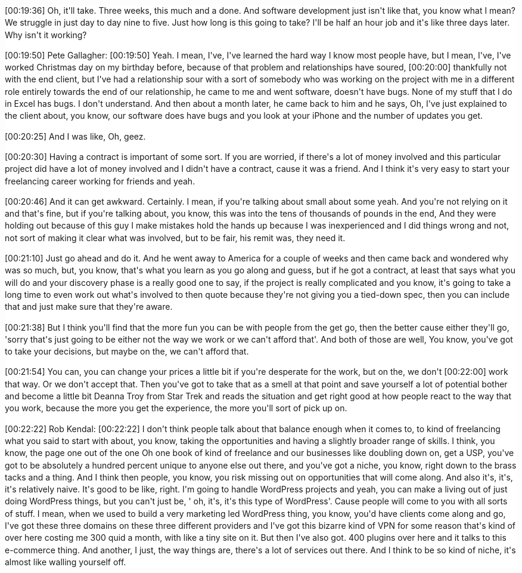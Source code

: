 [00:19:36] Oh, it'll take. Three weeks, this much and a done. And software development just isn't like that, you know what I mean? We struggle in just day to day nine to five. Just how long is this going to take? I'll be half an hour job and it's like three days later. Why isn't it working?

[00:19:50] Pete Gallagher: [00:19:50] Yeah. I mean, I've, I've learned the hard way I know most people have, but I mean, I've, I've worked Christmas day on my birthday before, because of that problem and relationships have soured, [00:20:00] thankfully not with the end client, but I've had a relationship sour with a sort of somebody who was working on the project with me in a different role entirely towards the end of our relationship, he came to me and went software, doesn't have bugs. None of my stuff that I do in Excel has bugs. I don't understand. And then about a month later, he came back to him and he says, Oh, I've just explained to the client about, you know, our software does have bugs and you look at your iPhone and the number of updates you get.

[00:20:25] And I was like, Oh, geez.

[00:20:30] Having a contract is important of some sort. If you are worried, if there's a lot of money involved and this particular project did have a lot of money involved and I didn't have a contract, cause it was a friend. And I think it's very easy to start your freelancing career working for friends and yeah.

[00:20:46] And it can get awkward. Certainly. I mean, if you're talking about small about some yeah. And you're not relying on it and that's fine, but if you're talking about, you know, this was into the tens of thousands of pounds in the end, And they were holding out because of this guy I make mistakes hold the hands up because I was inexperienced and I did things wrong and not, not sort of making it clear what was involved, but to be fair, his remit was, they need it.

[00:21:10] Just go ahead and do it. And he went away to America for a couple of weeks and then came back and wondered why was so much, but, you know, that's what you learn as you go along and guess, but if he got a contract, at least that says what you will do and your discovery phase is a really good one to say, if the project is really complicated and you know, it's going to take a long time to even work out what's involved to then quote because they're not giving you a tied-down spec, then you can include that and just make sure that they're aware.

[00:21:38] But I think you'll find that the more fun you can be with people from the get go, then the better cause either they'll go, 'sorry that's just going to be either not the way we work or we can't afford that'. And both of those are well, You know, you've got to take your decisions, but maybe on the, we can't afford that.

[00:21:54] You can, you can change your prices a little bit if you're desperate for the work, but on the, we don't [00:22:00] work that way. Or we don't accept that. Then you've got to take that as a smell at that point and save yourself a lot of potential bother and become a little bit Deanna Troy from Star Trek and reads the situation and get right good at how people react to the way that you work, because the more you get the experience, the more you'll sort of pick up on.

[00:22:22] Rob Kendal: [00:22:22] I don't think people talk about that balance enough when it comes to, to kind of freelancing what you said to start with about, you know, taking the opportunities and having a slightly broader range of skills. I think, you know, the page one out of the one Oh one book of kind of freelance and our businesses like doubling down on, get a USP, you've got to be absolutely a hundred percent unique to anyone else out there, and you've got a niche, you know, right down to the brass tacks and a thing. And I think then people, you know, you risk missing out on opportunities that will come along. And also it's, it's, it's relatively naive. It's good to be like, right. I'm going to handle WordPress projects and yeah, you can make a living out of just doing WordPress things, but you can't just be, ' oh, it's, it's this type of WordPress'. Cause people will come to you with all sorts of stuff. I mean, when we used to build a very marketing led WordPress thing, you know, you'd have clients come along and go, I've got these three domains on these three different providers and I've got this bizarre kind of VPN for some reason that's kind of over here costing me 300 quid a month, with like a tiny site on it. But then I've also got. 400 plugins over here and it talks to this e-commerce thing. And another, I just, the way things are, there's a lot of services out there. And I think to be so kind of niche, it's almost like walling yourself off.
